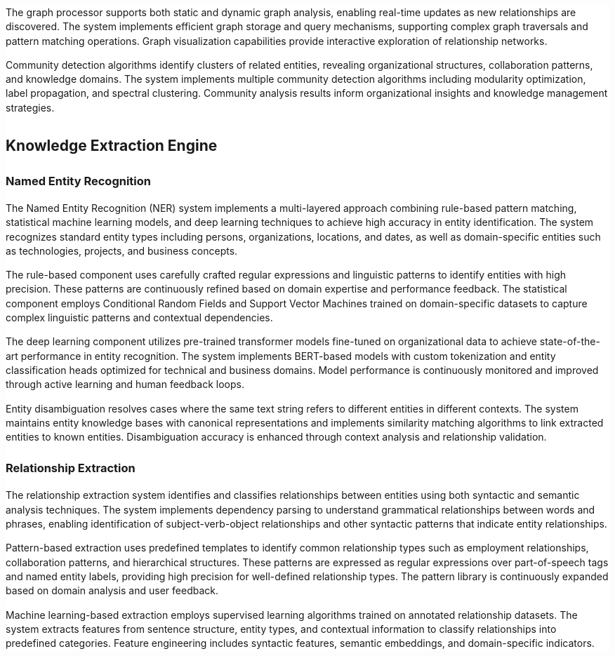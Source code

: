 The graph processor supports both static and dynamic graph analysis, enabling real-time updates as new relationships are discovered. The system implements efficient graph storage and query mechanisms, supporting complex graph traversals and pattern matching operations. Graph visualization capabilities provide interactive exploration of relationship networks.

Community detection algorithms identify clusters of related entities, revealing organizational structures, collaboration patterns, and knowledge domains. The system implements multiple community detection algorithms including modularity optimization, label propagation, and spectral clustering. Community analysis results inform organizational insights and knowledge management strategies.

## Knowledge Extraction Engine

### Named Entity Recognition

The Named Entity Recognition (NER) system implements a multi-layered approach combining rule-based pattern matching, statistical machine learning models, and deep learning techniques to achieve high accuracy in entity identification. The system recognizes standard entity types including persons, organizations, locations, and dates, as well as domain-specific entities such as technologies, projects, and business concepts.

The rule-based component uses carefully crafted regular expressions and linguistic patterns to identify entities with high precision. These patterns are continuously refined based on domain expertise and performance feedback. The statistical component employs Conditional Random Fields and Support Vector Machines trained on domain-specific datasets to capture complex linguistic patterns and contextual dependencies.

The deep learning component utilizes pre-trained transformer models fine-tuned on organizational data to achieve state-of-the-art performance in entity recognition. The system implements BERT-based models with custom tokenization and entity classification heads optimized for technical and business domains. Model performance is continuously monitored and improved through active learning and human feedback loops.

Entity disambiguation resolves cases where the same text string refers to different entities in different contexts. The system maintains entity knowledge bases with canonical representations and implements similarity matching algorithms to link extracted entities to known entities. Disambiguation accuracy is enhanced through context analysis and relationship validation.

### Relationship Extraction

The relationship extraction system identifies and classifies relationships between entities using both syntactic and semantic analysis techniques. The system implements dependency parsing to understand grammatical relationships between words and phrases, enabling identification of subject-verb-object relationships and other syntactic patterns that indicate entity relationships.

Pattern-based extraction uses predefined templates to identify common relationship types such as employment relationships, collaboration patterns, and hierarchical structures. These patterns are expressed as regular expressions over part-of-speech tags and named entity labels, providing high precision for well-defined relationship types. The pattern library is continuously expanded based on domain analysis and user feedback.

Machine learning-based extraction employs supervised learning algorithms trained on annotated relationship datasets. The system extracts features from sentence structure, entity types, and contextual information to classify relationships into predefined categories. Feature engineering includes syntactic features, semantic embeddings, and domain-specific indicators.
